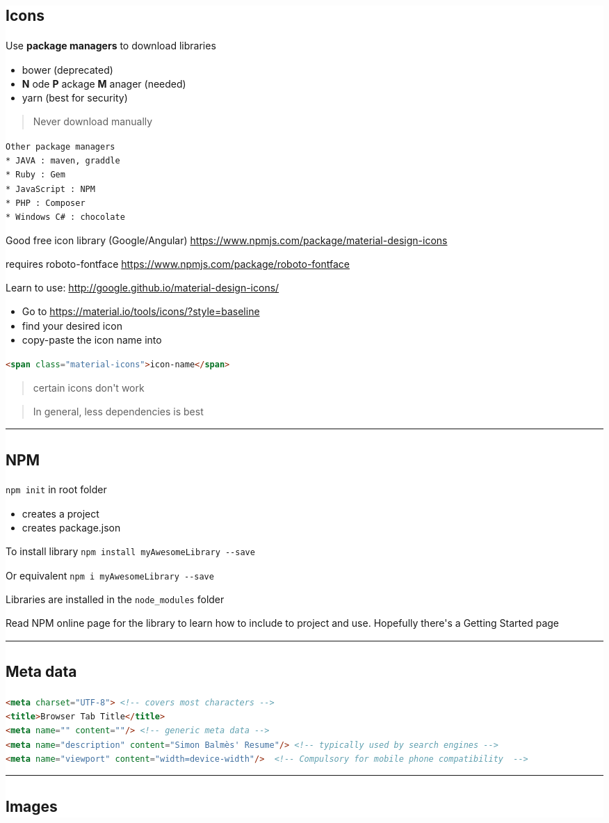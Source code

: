 ## Icons

Use __package managers__ to download libraries
* bower (deprecated)
* __N__ ode __P__ ackage __M__ anager (needed)
* yarn (best for security)

> Never download manually

    Other package managers
    * JAVA : maven, graddle
    * Ruby : Gem
    * JavaScript : NPM
    * PHP : Composer
    * Windows C# : chocolate

Good free icon library (Google/Angular)
https://www.npmjs.com/package/material-design-icons

requires roboto-fontface
https://www.npmjs.com/package/roboto-fontface

Learn to use:
http://google.github.io/material-design-icons/

* Go to https://material.io/tools/icons/?style=baseline
* find your desired icon
* copy-paste the icon name into 
```html
<span class="material-icons">icon-name</span>
```
> certain icons don't work


> In general, less dependencies is best


___
## NPM

`npm init` in root folder
* creates a project
* creates package.json 

To install library
`npm install myAwesomeLibrary --save`

Or equivalent
`npm i myAwesomeLibrary --save`

Libraries are installed in the `node_modules` folder

Read NPM online page for the library to learn how to include to project and use.
Hopefully there's a Getting Started page

___
## Meta data
```html
<meta charset="UTF-8"> <!-- covers most characters -->
<title>Browser Tab Title</title>
<meta name="" content=""/> <!-- generic meta data -->
<meta name="description" content="Simon Balmès' Resume"/> <!-- typically used by search engines -->
<meta name="viewport" content="width=device-width"/>  <!-- Compulsory for mobile phone compatibility  --> 
```
___
## Images